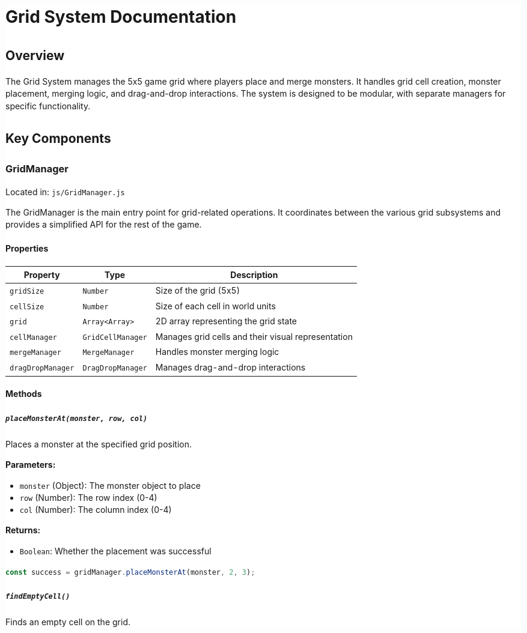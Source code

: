 # Grid System Documentation

## Overview

The Grid System manages the 5x5 game grid where players place and merge monsters. It handles grid cell creation, monster placement, merging logic, and drag-and-drop interactions. The system is designed to be modular, with separate managers for specific functionality.

## Key Components

### GridManager

Located in: `js/GridManager.js`

The GridManager is the main entry point for grid-related operations. It coordinates between the various grid subsystems and provides a simplified API for the rest of the game.

#### Properties

| Property | Type | Description |
|----------|------|-------------|
| `gridSize` | `Number` | Size of the grid (5x5) |
| `cellSize` | `Number` | Size of each cell in world units |
| `grid` | `Array<Array>` | 2D array representing the grid state |
| `cellManager` | `GridCellManager` | Manages grid cells and their visual representation |
| `mergeManager` | `MergeManager` | Handles monster merging logic |
| `dragDropManager` | `DragDropManager` | Manages drag-and-drop interactions |

#### Methods

##### `placeMonsterAt(monster, row, col)`
Places a monster at the specified grid position.

**Parameters:**
- `monster` (Object): The monster object to place
- `row` (Number): The row index (0-4)
- `col` (Number): The column index (0-4)

**Returns:**
- `Boolean`: Whether the placement was successful

```javascript
const success = gridManager.placeMonsterAt(monster, 2, 3);
```

##### `findEmptyCell()`
Finds an empty cell on the grid.
